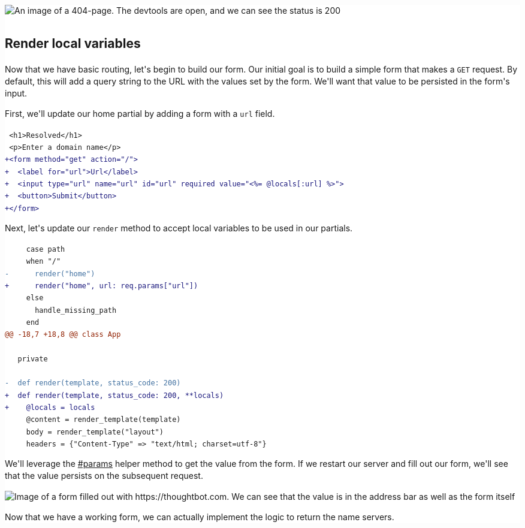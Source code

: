 ![An image of a 404-page. The devtools are open, and we can see the status is
200](https://images.thoughtbot.com/702zqg4w4m1fjj6imfrfkfex3zlb_5.png)

## Render local variables

Now that we have basic routing, let's begin to build our form. Our initial goal
is to build a simple form that makes a `GET` request. By default, this will add
a query string to the URL with the values set by the form. We'll want that value
to be persisted in the form's input.

First, we'll update our home partial by adding a form with a `url` field.

```diff
 <h1>Resolved</h1>
 <p>Enter a domain name</p>
+<form method="get" action="/">
+  <label for="url">Url</label>
+  <input type="url" name="url" id="url" required value="<%= @locals[:url] %>">
+  <button>Submit</button>
+</form>
```

Next, let's update our `render` method to accept local variables to be used in
our partials.

```diff
     case path
     when "/"
-      render("home")
+      render("home", url: req.params["url"])
     else
       handle_missing_path
     end
@@ -18,7 +18,8 @@ class App

   private

-  def render(template, status_code: 200)
+  def render(template, status_code: 200, **locals)
+    @locals = locals
     @content = render_template(template)
     body = render_template("layout")
     headers = {"Content-Type" => "text/html; charset=utf-8"}
```

We'll leverage the [#params][] helper method to get the value from the form. If
we restart our server and fill out our form, we'll see that the value persists
on the subsequent request.

![Image of a form filled out with https://thoughtbot.com. We can see that the
value is in the address bar as well as the form
itself](https://images.thoughtbot.com/ryvycm7mtnwp37ef0e6g7q74a8gr_6.png)

Now that we have a working form, we can actually implement the logic to return
the name servers.


[Rack]: https://github.com/rack/rack
[Puma]: https://puma.io
[Rails' render method]: https://api.rubyonrails.org/v7.0.6/classes/ActionController/Rendering.html#method-i-render
[ERB]: https://docs.ruby-lang.org/en/3.2/ERB.html
[Rails' application layout]: https://github.com/rails/rails/blob/main/railties/lib/rails/generators/rails/app/templates/app/views/layouts/application.html.erb.tt
[partial]: https://guides.rubyonrails.org/layouts_and_rendering.html#using-partials
[Rack::Request]: https://rubydoc.info/gems/rack/Rack/Request
[path_info]: https://rubydoc.info/gems/rack/Rack/Request/Helpers#path_info-instance_method
[1]: https://guides.rubyonrails.org/action_controller_overview.html#the-default-500-and-404-templates
[Rack::Static]: https://www.rubydoc.info/gems/rack/Rack/Static
[Rack::Builder]: https://www.rubydoc.info/gems/rack/Rack/Builder
[thoughtbot's 404-page]: https://thoughtbot.com/404.html
[#params]: https://rubydoc.info/gems/rack/Rack/Request/Helpers#params-instance_method
[Bootstrap]: https://github.com/twbs/bootstrap/blob/main/dist/css/bootstrap.min.css
[Resolved]: https://github.com/thoughtbot/resolved
[source code]: https://github.com/thoughtbot/resolved
[commit history]: https://github.com/thoughtbot/resolved/commits/main
[Rack Compliant]: https://github.com/rack/rack/blob/main/SPEC.rdoc
[Status code]: https://github.com/rack/rack/blob/main/SPEC.rdoc#label-The+Status
[Headers]: https://github.com/rack/rack/blob/main/SPEC.rdoc#label-The+Headers
[Response body]: https://github.com/rack/rack/blob/main/SPEC.rdoc#label-The+Body
[env]: https://github.com/rack/rack/blob/main/SPEC.rdoc#label-The+Environment
[Rack application]: https://github.com/rack/rack/blob/main/SPEC.rdoc#label-Rack+applications
[Upcase lesson on Rack]: https://thoughtbot.com/upcase/videos/rack
[other supported web servers]: https://github.com/rack/rack#supported-web-servers
[Puma will look for]: https://github.com/puma/puma#quick-start
[improve its performance and security]: https://thoughtbot.com/blog/ruby-rack-performance-improvements-tutorial